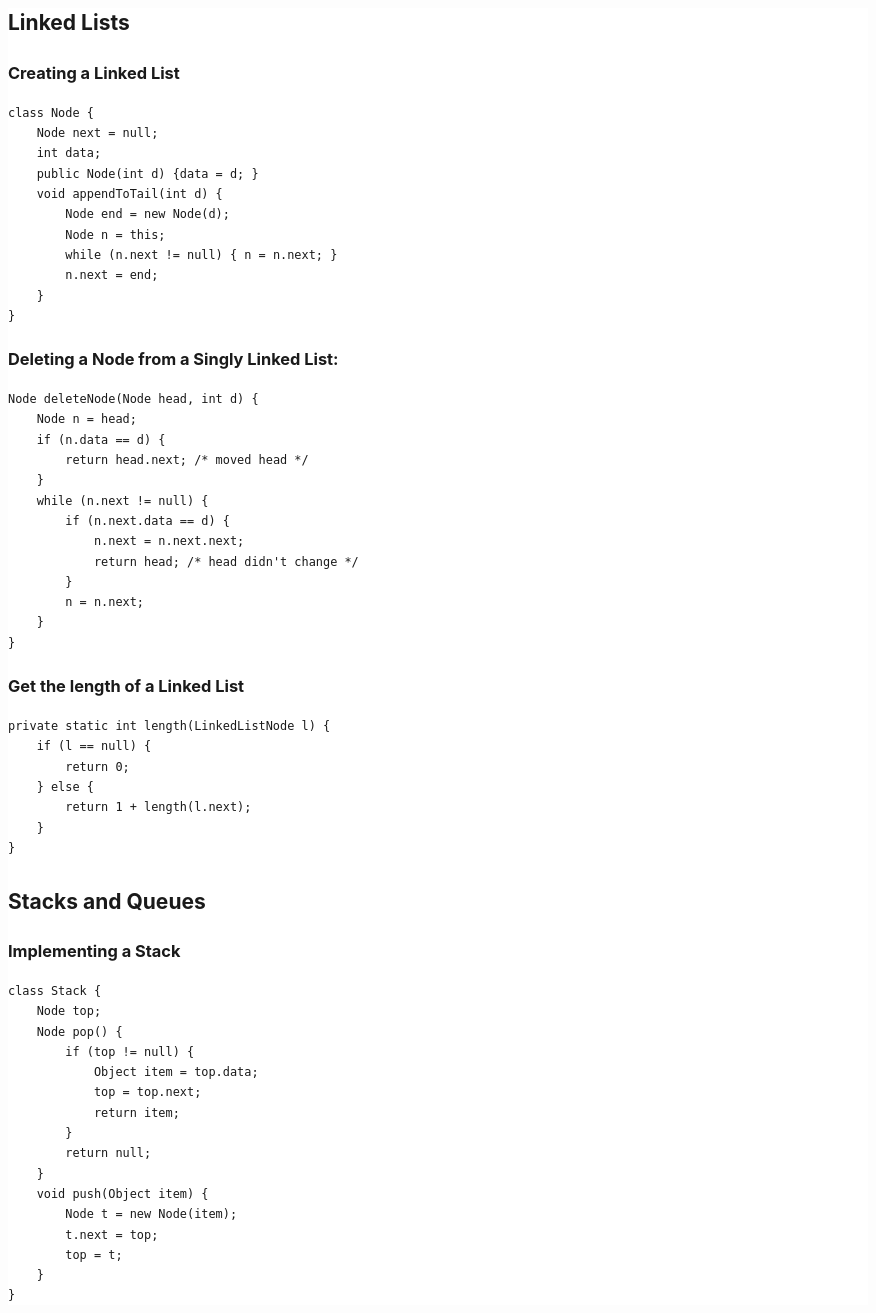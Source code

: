 ## Linked Lists ##
### Creating a Linked List ###

    class Node {
        Node next = null;
        int data;
        public Node(int d) {data = d; }
        void appendToTail(int d) {
            Node end = new Node(d);
            Node n = this;
            while (n.next != null) { n = n.next; }
            n.next = end;
        }
    }

### Deleting a Node from a Singly Linked List: ###

    Node deleteNode(Node head, int d) {
        Node n = head;
        if (n.data == d) {
            return head.next; /* moved head */
        }
        while (n.next != null) {
            if (n.next.data == d) {
                n.next = n.next.next;
                return head; /* head didn't change */
            }
            n = n.next;
        }
    }
    
### Get the length of a Linked List ###
    
    private static int length(LinkedListNode l) {
		if (l == null) {
			return 0;
		} else {
			return 1 + length(l.next);
		}
	}
	
## Stacks and Queues ##
### Implementing a Stack ###
    class Stack {
        Node top;
        Node pop() {
            if (top != null) {
                Object item = top.data;
                top = top.next;
                return item;
            }
            return null;
        }
        void push(Object item) {
            Node t = new Node(item);
            t.next = top;
            top = t;
        }
    }
